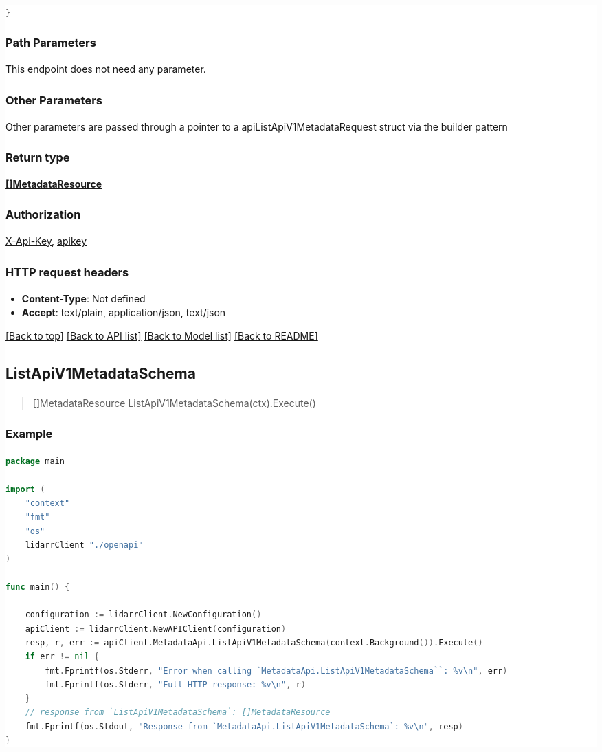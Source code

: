 ```go
}
```

### Path Parameters

This endpoint does not need any parameter.

### Other Parameters

Other parameters are passed through a pointer to a apiListApiV1MetadataRequest struct via the builder pattern


### Return type

[**[]MetadataResource**](MetadataResource.md)

### Authorization

[X-Api-Key](../README.md#X-Api-Key), [apikey](../README.md#apikey)

### HTTP request headers

- **Content-Type**: Not defined
- **Accept**: text/plain, application/json, text/json

[[Back to top]](#) [[Back to API list]](../README.md#documentation-for-api-endpoints)
[[Back to Model list]](../README.md#documentation-for-models)
[[Back to README]](../README.md)


## ListApiV1MetadataSchema

> []MetadataResource ListApiV1MetadataSchema(ctx).Execute()



### Example

```go
package main

import (
    "context"
    "fmt"
    "os"
    lidarrClient "./openapi"
)

func main() {

    configuration := lidarrClient.NewConfiguration()
    apiClient := lidarrClient.NewAPIClient(configuration)
    resp, r, err := apiClient.MetadataApi.ListApiV1MetadataSchema(context.Background()).Execute()
    if err != nil {
        fmt.Fprintf(os.Stderr, "Error when calling `MetadataApi.ListApiV1MetadataSchema``: %v\n", err)
        fmt.Fprintf(os.Stderr, "Full HTTP response: %v\n", r)
    }
    // response from `ListApiV1MetadataSchema`: []MetadataResource
    fmt.Fprintf(os.Stdout, "Response from `MetadataApi.ListApiV1MetadataSchema`: %v\n", resp)
}
```
